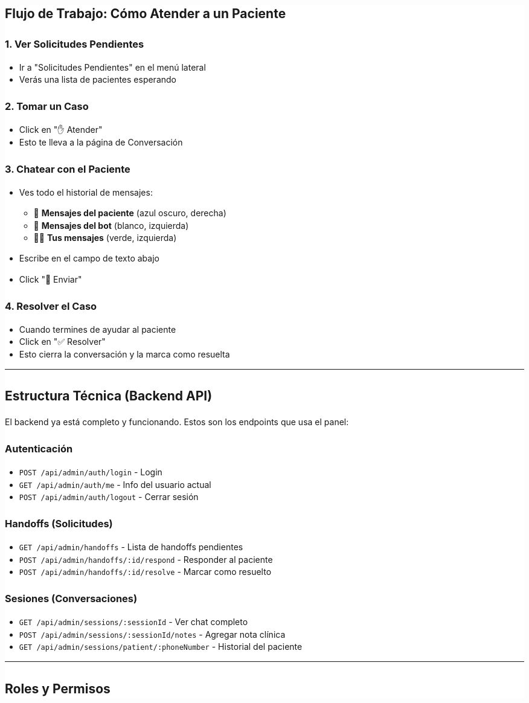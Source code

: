 
## Flujo de Trabajo: Cómo Atender a un Paciente

### 1. **Ver Solicitudes Pendientes**
- Ir a "Solicitudes Pendientes" en el menú lateral
- Verás una lista de pacientes esperando

### 2. **Tomar un Caso**
- Click en "✋ Atender"
- Esto te lleva a la página de Conversación

### 3. **Chatear con el Paciente**
- Ves todo el historial de mensajes:
  - 👤 **Mensajes del paciente** (azul oscuro, derecha)
  - 🤖 **Mensajes del bot** (blanco, izquierda)
  - 👨‍⚕️ **Tus mensajes** (verde, izquierda)

- Escribe en el campo de texto abajo
- Click "📨 Enviar"

### 4. **Resolver el Caso**
- Cuando termines de ayudar al paciente
- Click en "✅ Resolver"
- Esto cierra la conversación y la marca como resuelta

---

## Estructura Técnica (Backend API)

El backend ya está completo y funcionando. Estos son los endpoints que usa el panel:

### Autenticación
- `POST /api/admin/auth/login` - Login
- `GET /api/admin/auth/me` - Info del usuario actual
- `POST /api/admin/auth/logout` - Cerrar sesión

### Handoffs (Solicitudes)
- `GET /api/admin/handoffs` - Lista de handoffs pendientes
- `POST /api/admin/handoffs/:id/respond` - Responder al paciente
- `POST /api/admin/handoffs/:id/resolve` - Marcar como resuelto

### Sesiones (Conversaciones)
- `GET /api/admin/sessions/:sessionId` - Ver chat completo
- `POST /api/admin/sessions/:sessionId/notes` - Agregar nota clínica
- `GET /api/admin/sessions/patient/:phoneNumber` - Historial del paciente

---

## Roles y Permisos

